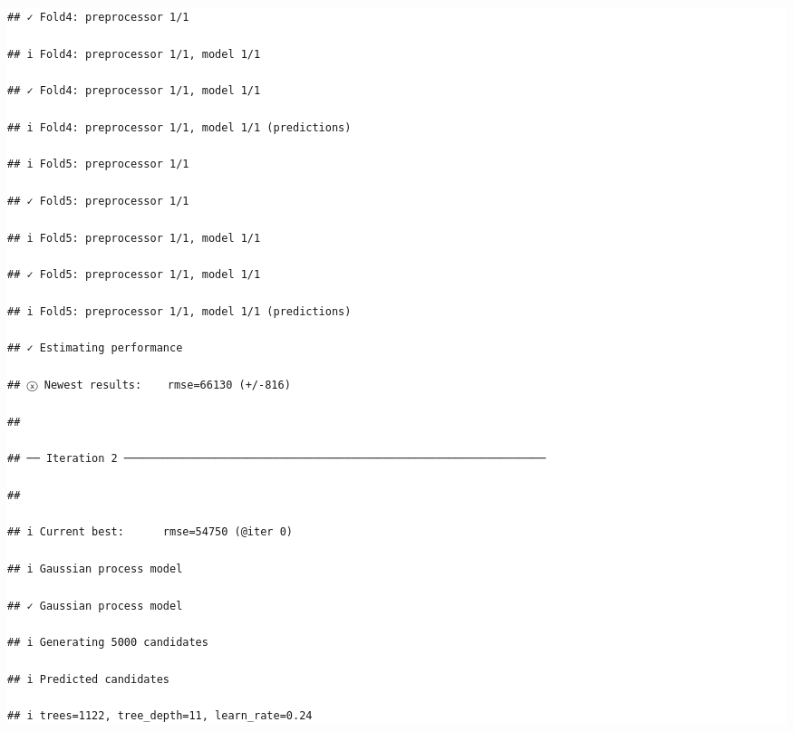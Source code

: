     ## ✓ Fold4: preprocessor 1/1

    ## i Fold4: preprocessor 1/1, model 1/1

    ## ✓ Fold4: preprocessor 1/1, model 1/1

    ## i Fold4: preprocessor 1/1, model 1/1 (predictions)

    ## i Fold5: preprocessor 1/1

    ## ✓ Fold5: preprocessor 1/1

    ## i Fold5: preprocessor 1/1, model 1/1

    ## ✓ Fold5: preprocessor 1/1, model 1/1

    ## i Fold5: preprocessor 1/1, model 1/1 (predictions)

    ## ✓ Estimating performance

    ## ⓧ Newest results:    rmse=66130 (+/-816)

    ## 

    ## ── Iteration 2 ─────────────────────────────────────────────────────────────────

    ## 

    ## i Current best:      rmse=54750 (@iter 0)

    ## i Gaussian process model

    ## ✓ Gaussian process model

    ## i Generating 5000 candidates

    ## i Predicted candidates

    ## i trees=1122, tree_depth=11, learn_rate=0.24

